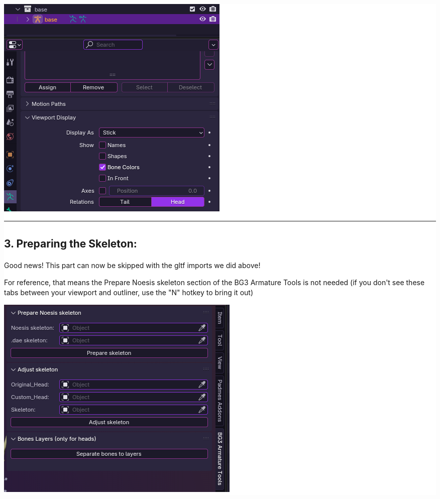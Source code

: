 ![new-6_viewportdisplay.png](/tutorials/custom_head_armatures/new-6_viewportdisplay.png)


---
## 3. Preparing the Skeleton:

Good news! This part can now be skipped with the gltf imports we did above! 

For reference, that means the Prepare Noesis skeleton section of the BG3 Armature Tools is not needed (if you don't see these tabs between your viewport and outliner, use the "N" hotkey to bring it out)

![new-8_armaturetool.png](/tutorials/custom_head_armatures/new-8_armaturetool.png)
